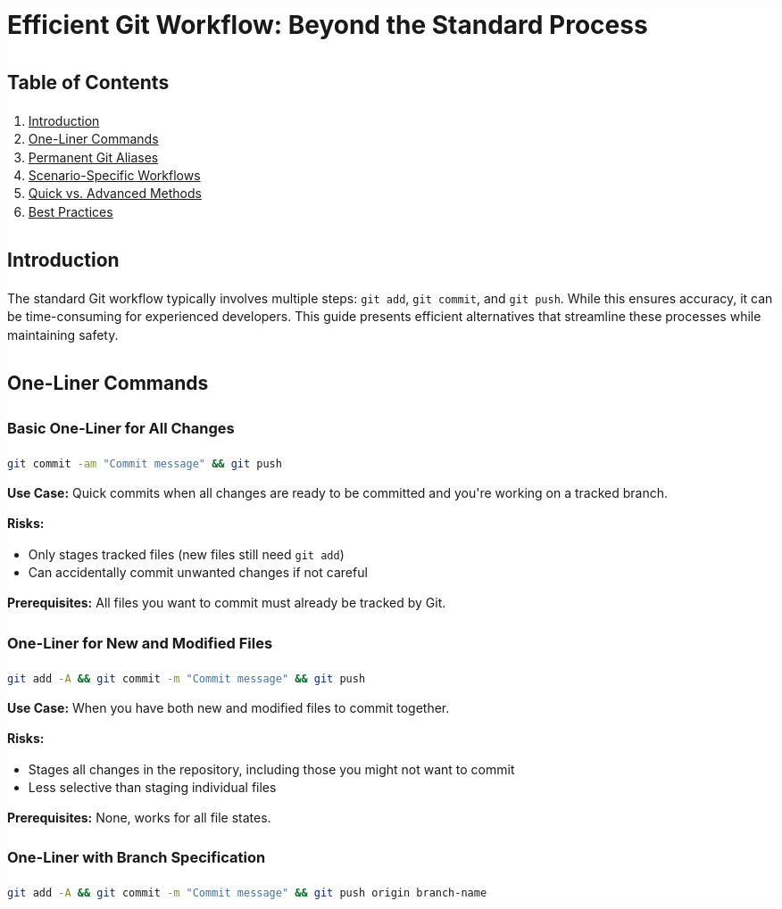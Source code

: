 # Efficient Git Workflow: Beyond the Standard Process

## Table of Contents
1. [Introduction](#introduction)
2. [One-Liner Commands](#one-liner-commands)
3. [Permanent Git Aliases](#permanent-git-aliases)
4. [Scenario-Specific Workflows](#scenario-specific-workflows)
5. [Quick vs. Advanced Methods](#quick-vs-advanced-methods)
6. [Best Practices](#best-practices)

## Introduction

The standard Git workflow typically involves multiple steps: `git add`, `git commit`, and `git push`. While this ensures accuracy, it can be time-consuming for experienced developers. This guide presents efficient alternatives that streamline these processes while maintaining safety.

## One-Liner Commands

### Basic One-Liner for All Changes

```bash
git commit -am "Commit message" && git push
```

**Use Case:** Quick commits when all changes are ready to be committed and you're working on a tracked branch.

**Risks:** 
- Only stages tracked files (new files still need `git add`)
- Can accidentally commit unwanted changes if not careful

**Prerequisites:** All files you want to commit must already be tracked by Git.

### One-Liner for New and Modified Files

```bash
git add -A && git commit -m "Commit message" && git push
```

**Use Case:** When you have both new and modified files to commit together.

**Risks:** 
- Stages all changes in the repository, including those you might not want to commit
- Less selective than staging individual files

**Prerequisites:** None, works for all file states.

### One-Liner with Branch Specification

```bash
git add -A && git commit -m "Commit message" && git push origin branch-name
```
